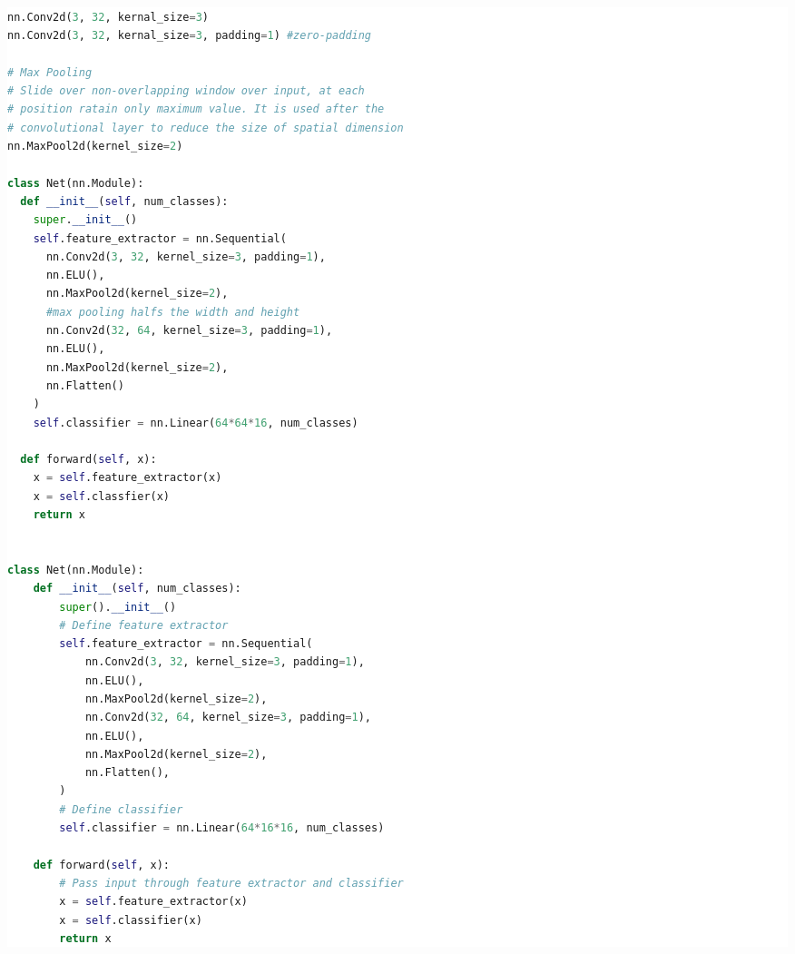 ```python
nn.Conv2d(3, 32, kernal_size=3)
nn.Conv2d(3, 32, kernal_size=3, padding=1) #zero-padding

# Max Pooling
# Slide over non-overlapping window over input, at each 
# position ratain only maximum value. It is used after the
# convolutional layer to reduce the size of spatial dimension
nn.MaxPool2d(kernel_size=2)

class Net(nn.Module):
  def __init__(self, num_classes):
    super.__init__()
    self.feature_extractor = nn.Sequential(
      nn.Conv2d(3, 32, kernel_size=3, padding=1),
      nn.ELU(),
      nn.MaxPool2d(kernel_size=2), 
      #max pooling halfs the width and height
      nn.Conv2d(32, 64, kernel_size=3, padding=1),
      nn.ELU(),
      nn.MaxPool2d(kernel_size=2),
      nn.Flatten()
    )
    self.classifier = nn.Linear(64*64*16, num_classes)

  def forward(self, x):
    x = self.feature_extractor(x)
    x = self.classfier(x)
    return x


class Net(nn.Module):
    def __init__(self, num_classes):
        super().__init__()
        # Define feature extractor
        self.feature_extractor = nn.Sequential(
            nn.Conv2d(3, 32, kernel_size=3, padding=1),
            nn.ELU(),
            nn.MaxPool2d(kernel_size=2),
            nn.Conv2d(32, 64, kernel_size=3, padding=1),
            nn.ELU(),
            nn.MaxPool2d(kernel_size=2),
            nn.Flatten(),
        )
        # Define classifier
        self.classifier = nn.Linear(64*16*16, num_classes)
    
    def forward(self, x):  
        # Pass input through feature extractor and classifier
        x = self.feature_extractor(x)
        x = self.classifier(x)
        return x
```

